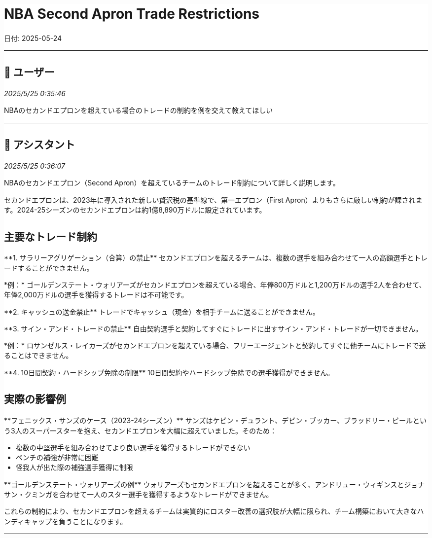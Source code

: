# NBA Second Apron Trade Restrictions

日付: 2025-05-24

---

## 👤 ユーザー
*2025/5/25 0:35:46*

NBAのセカンドエプロンを超えている場合のトレードの制約を例を交えて教えてほしい

---

## 🤖 アシスタント
*2025/5/25 0:36:07*

NBAのセカンドエプロン（Second Apron）を超えているチームのトレード制約について詳しく説明します。

セカンドエプロンは、2023年に導入された新しい贅沢税の基準線で、第一エプロン（First Apron）よりもさらに厳しい制約が課されます。2024-25シーズンのセカンドエプロンは約1億8,890万ドルに設定されています。

## 主要なトレード制約

\*\*1. サラリーアグリゲーション（合算）の禁止\*\*
セカンドエプロンを超えるチームは、複数の選手を組み合わせて一人の高額選手とトレードすることができません。

\*例：\* ゴールデンステート・ウォリアーズがセカンドエプロンを超えている場合、年俸800万ドルと1,200万ドルの選手2人を合わせて、年俸2,000万ドルの選手を獲得するトレードは不可能です。

\*\*2. キャッシュの送金禁止\*\*
トレードでキャッシュ（現金）を相手チームに送ることができません。

\*\*3. サイン・アンド・トレードの禁止\*\*
自由契約選手と契約してすぐにトレードに出すサイン・アンド・トレードが一切できません。

\*例：\* ロサンゼルス・レイカーズがセカンドエプロンを超えている場合、フリーエージェントと契約してすぐに他チームにトレードで送ることはできません。

\*\*4. 10日間契約・ハードシップ免除の制限\*\*
10日間契約やハードシップ免除での選手獲得ができません。

## 実際の影響例

\*\*フェニックス・サンズのケース（2023-24シーズン）\*\*
サンズはケビン・デュラント、デビン・ブッカー、ブラッドリー・ビールという3人のスーパースターを抱え、セカンドエプロンを大幅に超えていました。そのため：

- 複数の中堅選手を組み合わせてより良い選手を獲得するトレードができない
- ベンチの補強が非常に困難
- 怪我人が出た際の補強選手獲得に制限

\*\*ゴールデンステート・ウォリアーズの例\*\*
ウォリアーズもセカンドエプロンを超えることが多く、アンドリュー・ウィギンスとジョナサン・クミンガを合わせて一人のスター選手を獲得するようなトレードができません。

これらの制約により、セカンドエプロンを超えるチームは実質的にロスター改善の選択肢が大幅に限られ、チーム構築において大きなハンディキャップを負うことになります。

---

